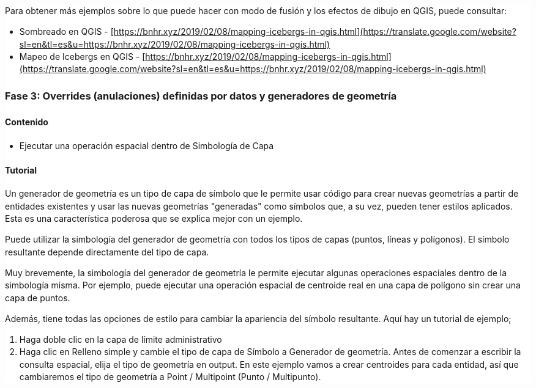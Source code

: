 Para obtener más ejemplos sobre lo que puede hacer con modo de fusión y los efectos de dibujo en QGIS, puede consultar:
*   Sombreado en QGIS - [https://bnhr.xyz/2019/02/08/mapping-icebergs-in-qgis.html](https://translate.google.com/website?sl=en&tl=es&u=https://bnhr.xyz/2019/02/08/mapping-icebergs-in-qgis.html)
*   Mapeo de Icebergs en QGIS - [https://bnhr.xyz/2019/02/08/mapping-icebergs-in-qgis.html](https://translate.google.com/website?sl=en&tl=es&u=https://bnhr.xyz/2019/02/08/mapping-icebergs-in-qgis.html)


### Fase 3: Overrides (anulaciones) definidas por datos y generadores de geometría

#### Contenido

*   Ejecutar una operación espacial dentro de Simbología de Capa

#### **Tutorial**

Un generador de geometría es un tipo de capa de símbolo que le permite usar código para crear nuevas geometrías a partir de entidades existentes y usar las nuevas geometrías "generadas" como símbolos que, a su vez, pueden tener estilos aplicados. Esta es una característica poderosa que se explica mejor con un ejemplo.

Puede utilizar la simbología del generador de geometría con todos los tipos de capas (puntos, líneas y polígonos). El símbolo resultante depende directamente del tipo de capa.

Muy brevemente, la simbología del generador de geometría le permite ejecutar algunas operaciones espaciales dentro de la simbología misma. Por ejemplo, puede ejecutar una operación espacial de centroide real en una capa de polígono sin crear una capa de puntos.

Además, tiene todas las opciones de estilo para cambiar la apariencia del símbolo resultante. Aquí hay un tutorial de ejemplo;

1. Haga doble clic en la capa de límite administrativo
2. Haga clic en Relleno simple y cambie el tipo de capa de Símbolo a Generador de geometría. Antes de comenzar a escribir la consulta espacial, elija el tipo de geometría en output. En este ejemplo vamos a crear centroides para cada entidad, así que cambiaremos el tipo de geometría a Point / Multipoint (Punto / Multipunto).
